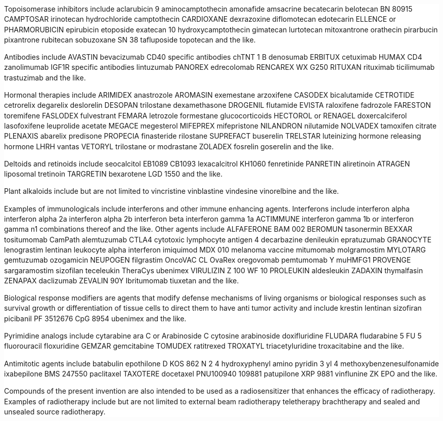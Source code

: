 Topoisomerase inhibitors include aclarubicin 9 aminocamptothecin amonafide amsacrine becatecarin belotecan BN 80915 CAMPTOSAR irinotecan hydrochloride camptothecin CARDIOXANE dexrazoxine diflomotecan edotecarin ELLENCE or PHARMORUBICIN epirubicin etoposide exatecan 10 hydroxycamptothecin gimatecan lurtotecan mitoxantrone orathecin pirarbucin pixantrone rubitecan sobuzoxane SN 38 tafluposide topotecan and the like.

Antibodies include AVASTIN bevacizumab CD40 specific antibodies chTNT 1 B denosumab ERBITUX cetuximab HUMAX CD4 zanolimumab IGF1R specific antibodies lintuzumab PANOREX edrecolomab RENCAREX WX G250 RITUXAN rituximab ticilimumab trastuzimab and the like.

Hormonal therapies include ARIMIDEX anastrozole AROMASIN exemestane arzoxifene CASODEX bicalutamide CETROTIDE cetrorelix degarelix deslorelin DESOPAN trilostane dexamethasone DROGENIL flutamide EVISTA raloxifene fadrozole FARESTON toremifene FASLODEX fulvestrant FEMARA letrozole formestane glucocorticoids HECTOROL or RENAGEL doxercalciferol lasofoxifene leuprolide acetate MEGACE megesterol MIFEPREX mifepristone NILANDRON nilutamide NOLVADEX tamoxifen citrate PLENAXIS abarelix predisone PROPECIA finasteride rilostane SUPREFACT buserelin TRELSTAR luteinizing hormone releasing hormone LHRH vantas VETORYL trilostane or modrastane ZOLADEX fosrelin goserelin and the like.

Deltoids and retinoids include seocalcitol EB1089 CB1093 lexacalcitrol KH1060 fenretinide PANRETIN aliretinoin ATRAGEN liposomal tretinoin TARGRETIN bexarotene LGD 1550 and the like.

Plant alkaloids include but are not limited to vincristine vinblastine vindesine vinorelbine and the like.

Examples of immunologicals include interferons and other immune enhancing agents. Interferons include interferon alpha interferon alpha 2a interferon alpha 2b interferon beta interferon gamma 1a ACTIMMUNE interferon gamma 1b or interferon gamma n1 combinations thereof and the like. Other agents include ALFAFERONE BAM 002 BEROMUN tasonermin BEXXAR tositumomab CamPath alemtuzumab CTLA4 cytotoxic lymphocyte antigen 4 decarbazine denileukin epratuzumab GRANOCYTE lenograstim lentinan leukocyte alpha interferon imiquimod MDX 010 melanoma vaccine mitumomab molgramostim MYLOTARG gemtuzumab ozogamicin NEUPOGEN filgrastim OncoVAC CL OvaRex oregovomab pemtumomab Y muHMFG1 PROVENGE sargaramostim sizofilan teceleukin TheraCys ubenimex VIRULIZIN Z 100 WF 10 PROLEUKIN aldesleukin ZADAXIN thymalfasin ZENAPAX daclizumab ZEVALIN 90Y Ibritumomab tiuxetan and the like.

Biological response modifiers are agents that modify defense mechanisms of living organisms or biological responses such as survival growth or differentiation of tissue cells to direct them to have anti tumor activity and include krestin lentinan sizofiran picibanil PF 3512676 CpG 8954 ubenimex and the like.

Pyrimidine analogs include cytarabine ara C or Arabinoside C cytosine arabinoside doxifluridine FLUDARA fludarabine 5 FU 5 fluorouracil floxuridine GEMZAR gemcitabine TOMUDEX ratitrexed TROXATYL triacetyluridine troxacitabine and the like.

Antimitotic agents include batabulin epothilone D KOS 862 N 2 4 hydroxyphenyl amino pyridin 3 yl 4 methoxybenzenesulfonamide ixabepilone BMS 247550 paclitaxel TAXOTERE docetaxel PNU100940 109881 patupilone XRP 9881 vinflunine ZK EPO and the like.

Compounds of the present invention are also intended to be used as a radiosensitizer that enhances the efficacy of radiotherapy. Examples of radiotherapy include but are not limited to external beam radiotherapy teletherapy brachtherapy and sealed and unsealed source radiotherapy.
